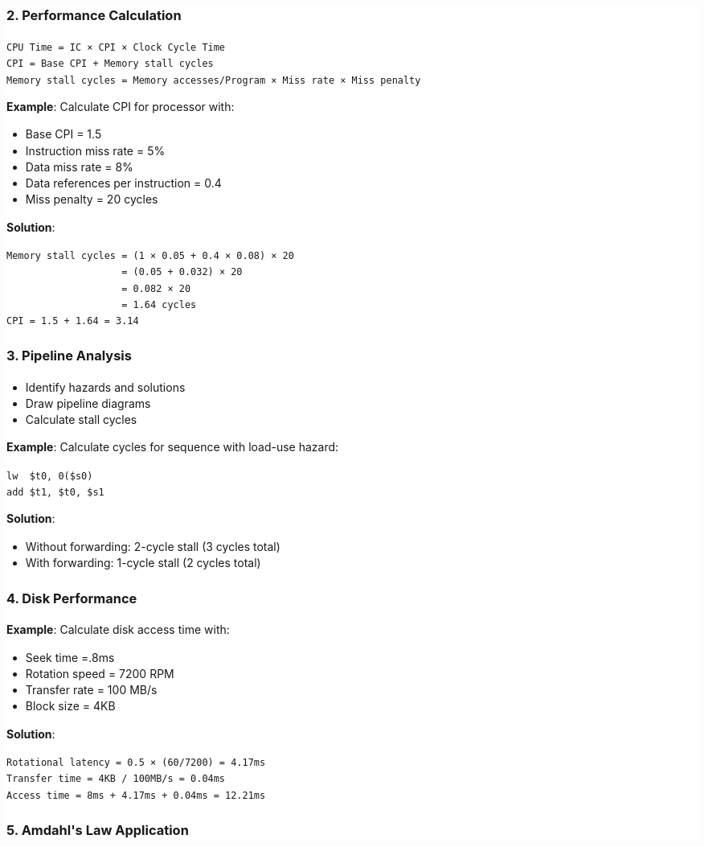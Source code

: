 ### 2. Performance Calculation
```
CPU Time = IC × CPI × Clock Cycle Time
CPI = Base CPI + Memory stall cycles
Memory stall cycles = Memory accesses/Program × Miss rate × Miss penalty
```

**Example**: Calculate CPI for processor with:
- Base CPI = 1.5
- Instruction miss rate = 5%
- Data miss rate = 8%
- Data references per instruction = 0.4
- Miss penalty = 20 cycles

**Solution**:
```
Memory stall cycles = (1 × 0.05 + 0.4 × 0.08) × 20
                    = (0.05 + 0.032) × 20
                    = 0.082 × 20
                    = 1.64 cycles
CPI = 1.5 + 1.64 = 3.14
```

### 3. Pipeline Analysis
- Identify hazards and solutions
- Draw pipeline diagrams
- Calculate stall cycles

**Example**: Calculate cycles for sequence with load-use hazard:
```
lw  $t0, 0($s0)
add $t1, $t0, $s1
```

**Solution**:
- Without forwarding: 2-cycle stall (3 cycles total)
- With forwarding: 1-cycle stall (2 cycles total)

### 4. Disk Performance

**Example**: Calculate disk access time with:
- Seek time =.8ms
- Rotation speed = 7200 RPM
- Transfer rate = 100 MB/s
- Block size = 4KB

**Solution**:
```
Rotational latency = 0.5 × (60/7200) = 4.17ms
Transfer time = 4KB / 100MB/s = 0.04ms
Access time = 8ms + 4.17ms + 0.04ms = 12.21ms
```

### 5. Amdahl's Law Application
